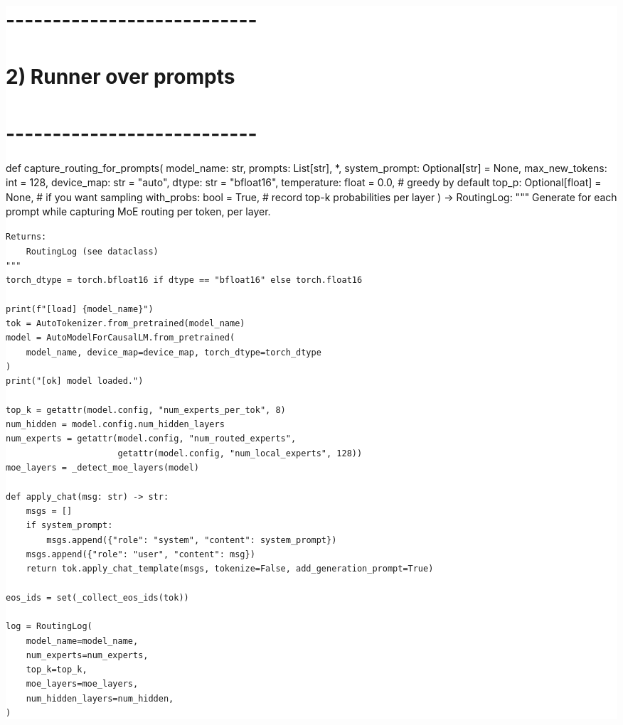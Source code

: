 
# ---------------------------
# 2) Runner over prompts
# ---------------------------

def capture_routing_for_prompts(
    model_name: str,
    prompts: List[str],
    *,
    system_prompt: Optional[str] = None,
    max_new_tokens: int = 128,
    device_map: str = "auto",
    dtype: str = "bfloat16",
    temperature: float = 0.0,       # greedy by default
    top_p: Optional[float] = None,   # if you want sampling
    with_probs: bool = True,         # record top-k probabilities per layer
) -> RoutingLog:
    """
    Generate for each prompt while capturing MoE routing per token, per layer.

    Returns:
        RoutingLog (see dataclass)
    """
    torch_dtype = torch.bfloat16 if dtype == "bfloat16" else torch.float16

    print(f"[load] {model_name}")
    tok = AutoTokenizer.from_pretrained(model_name)
    model = AutoModelForCausalLM.from_pretrained(
        model_name, device_map=device_map, torch_dtype=torch_dtype
    )
    print("[ok] model loaded.")

    top_k = getattr(model.config, "num_experts_per_tok", 8)
    num_hidden = model.config.num_hidden_layers
    num_experts = getattr(model.config, "num_routed_experts",
                          getattr(model.config, "num_local_experts", 128))
    moe_layers = _detect_moe_layers(model)

    def apply_chat(msg: str) -> str:
        msgs = []
        if system_prompt:
            msgs.append({"role": "system", "content": system_prompt})
        msgs.append({"role": "user", "content": msg})
        return tok.apply_chat_template(msgs, tokenize=False, add_generation_prompt=True)

    eos_ids = set(_collect_eos_ids(tok))

    log = RoutingLog(
        model_name=model_name,
        num_experts=num_experts,
        top_k=top_k,
        moe_layers=moe_layers,
        num_hidden_layers=num_hidden,
    )
